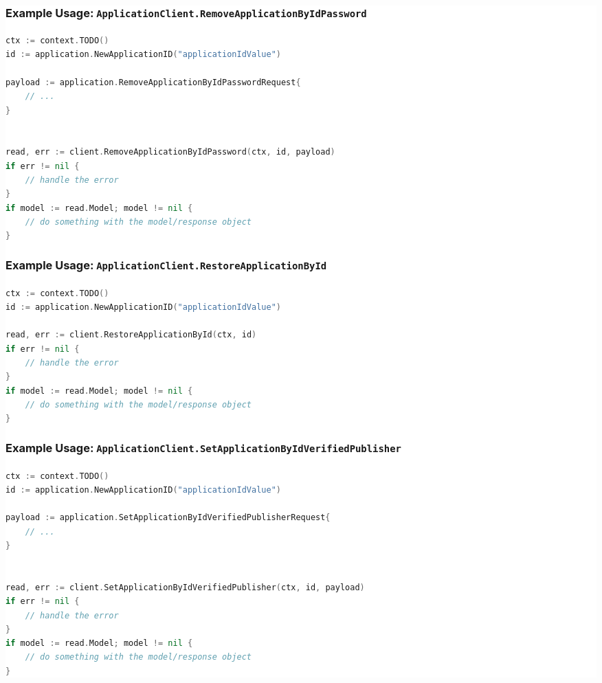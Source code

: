 
### Example Usage: `ApplicationClient.RemoveApplicationByIdPassword`

```go
ctx := context.TODO()
id := application.NewApplicationID("applicationIdValue")

payload := application.RemoveApplicationByIdPasswordRequest{
	// ...
}


read, err := client.RemoveApplicationByIdPassword(ctx, id, payload)
if err != nil {
	// handle the error
}
if model := read.Model; model != nil {
	// do something with the model/response object
}
```


### Example Usage: `ApplicationClient.RestoreApplicationById`

```go
ctx := context.TODO()
id := application.NewApplicationID("applicationIdValue")

read, err := client.RestoreApplicationById(ctx, id)
if err != nil {
	// handle the error
}
if model := read.Model; model != nil {
	// do something with the model/response object
}
```


### Example Usage: `ApplicationClient.SetApplicationByIdVerifiedPublisher`

```go
ctx := context.TODO()
id := application.NewApplicationID("applicationIdValue")

payload := application.SetApplicationByIdVerifiedPublisherRequest{
	// ...
}


read, err := client.SetApplicationByIdVerifiedPublisher(ctx, id, payload)
if err != nil {
	// handle the error
}
if model := read.Model; model != nil {
	// do something with the model/response object
}
```
